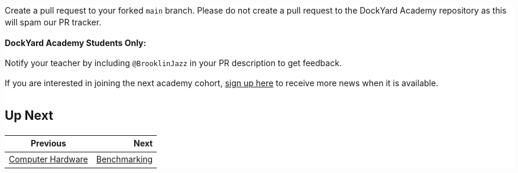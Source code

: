 Create a pull request to your forked `main` branch. Please do not create a pull request to the DockYard Academy repository as this will spam our PR tracker.

**DockYard Academy Students Only:**

Notify your teacher by including `@BrooklinJazz` in your PR description to get feedback.

If you are interested in joining the next academy cohort, [sign up here](https://academy.dockyard.com/) to receive more news when it is available.

## Up Next

| Previous                                                 | Next                                           |
| -------------------------------------------------------- | ---------------------------------------------: |
| [Computer Hardware](../reading/computer_hardware.livemd) | [Benchmarking](../reading/benchmarking.livemd) |

